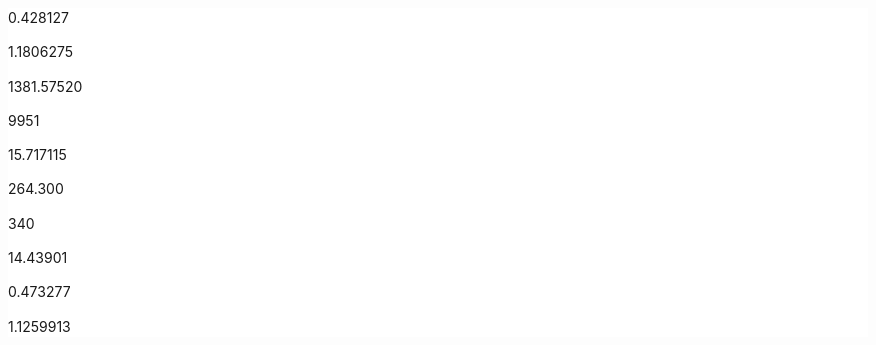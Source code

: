 <td style="text-align:right;">

0.428127

</td>

<td style="text-align:right;">

1.1806275

</td>

<td style="text-align:right;">

1381.57520

</td>

</tr>

<tr>

<td style="text-align:right;">

9951

</td>

<td style="text-align:right;">

15.717115

</td>

<td style="text-align:right;">

264.300

</td>

<td style="text-align:right;">

340

</td>

<td style="text-align:right;">

14.43901

</td>

<td style="text-align:right;">

0.473277

</td>

<td style="text-align:right;">

1.1259913

</td>

<td style="text-align:right;">
